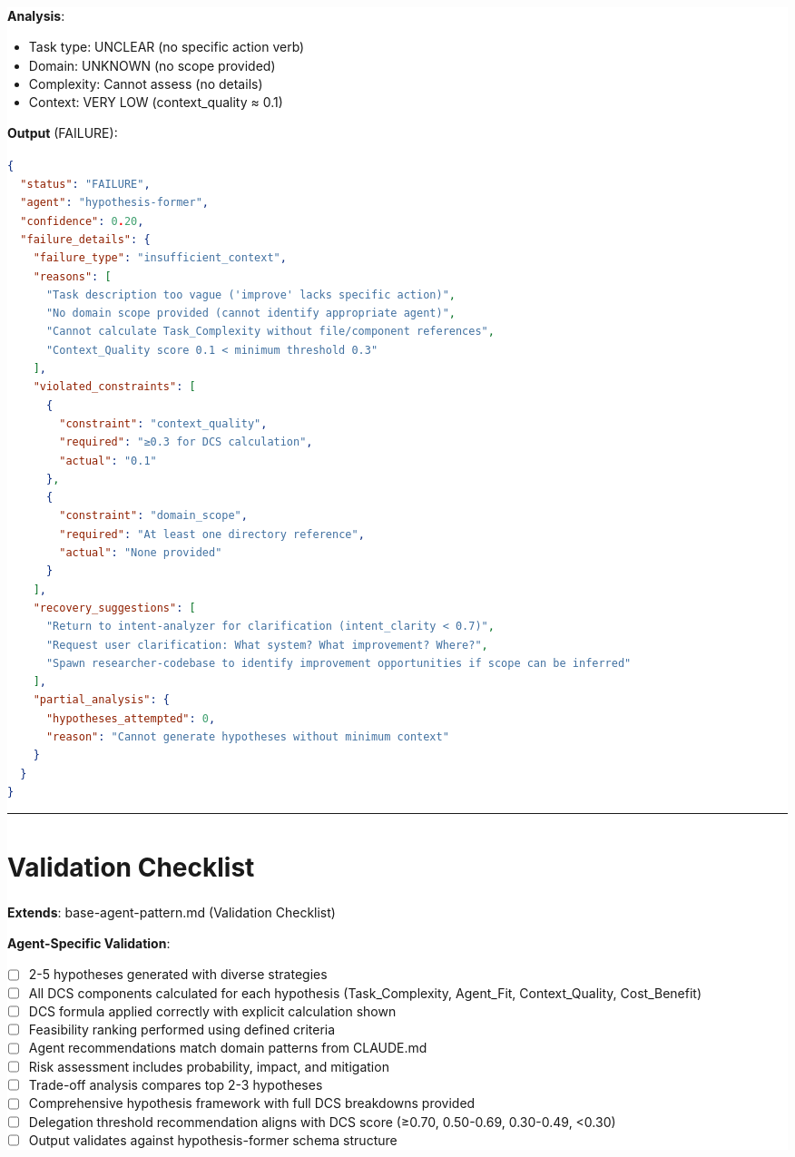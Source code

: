 **Analysis**:
- Task type: UNCLEAR (no specific action verb)
- Domain: UNKNOWN (no scope provided)
- Complexity: Cannot assess (no details)
- Context: VERY LOW (context_quality ≈ 0.1)

**Output** (FAILURE):
```json
{
  "status": "FAILURE",
  "agent": "hypothesis-former",
  "confidence": 0.20,
  "failure_details": {
    "failure_type": "insufficient_context",
    "reasons": [
      "Task description too vague ('improve' lacks specific action)",
      "No domain scope provided (cannot identify appropriate agent)",
      "Cannot calculate Task_Complexity without file/component references",
      "Context_Quality score 0.1 < minimum threshold 0.3"
    ],
    "violated_constraints": [
      {
        "constraint": "context_quality",
        "required": "≥0.3 for DCS calculation",
        "actual": "0.1"
      },
      {
        "constraint": "domain_scope",
        "required": "At least one directory reference",
        "actual": "None provided"
      }
    ],
    "recovery_suggestions": [
      "Return to intent-analyzer for clarification (intent_clarity < 0.7)",
      "Request user clarification: What system? What improvement? Where?",
      "Spawn researcher-codebase to identify improvement opportunities if scope can be inferred"
    ],
    "partial_analysis": {
      "hypotheses_attempted": 0,
      "reason": "Cannot generate hypotheses without minimum context"
    }
  }
}
```

---

# Validation Checklist

**Extends**: base-agent-pattern.md (Validation Checklist)

**Agent-Specific Validation**:
- [ ] 2-5 hypotheses generated with diverse strategies
- [ ] All DCS components calculated for each hypothesis (Task_Complexity, Agent_Fit, Context_Quality, Cost_Benefit)
- [ ] DCS formula applied correctly with explicit calculation shown
- [ ] Feasibility ranking performed using defined criteria
- [ ] Agent recommendations match domain patterns from CLAUDE.md
- [ ] Risk assessment includes probability, impact, and mitigation
- [ ] Trade-off analysis compares top 2-3 hypotheses
- [ ] Comprehensive hypothesis framework with full DCS breakdowns provided
- [ ] Delegation threshold recommendation aligns with DCS score (≥0.70, 0.50-0.69, 0.30-0.49, <0.30)
- [ ] Output validates against hypothesis-former schema structure
